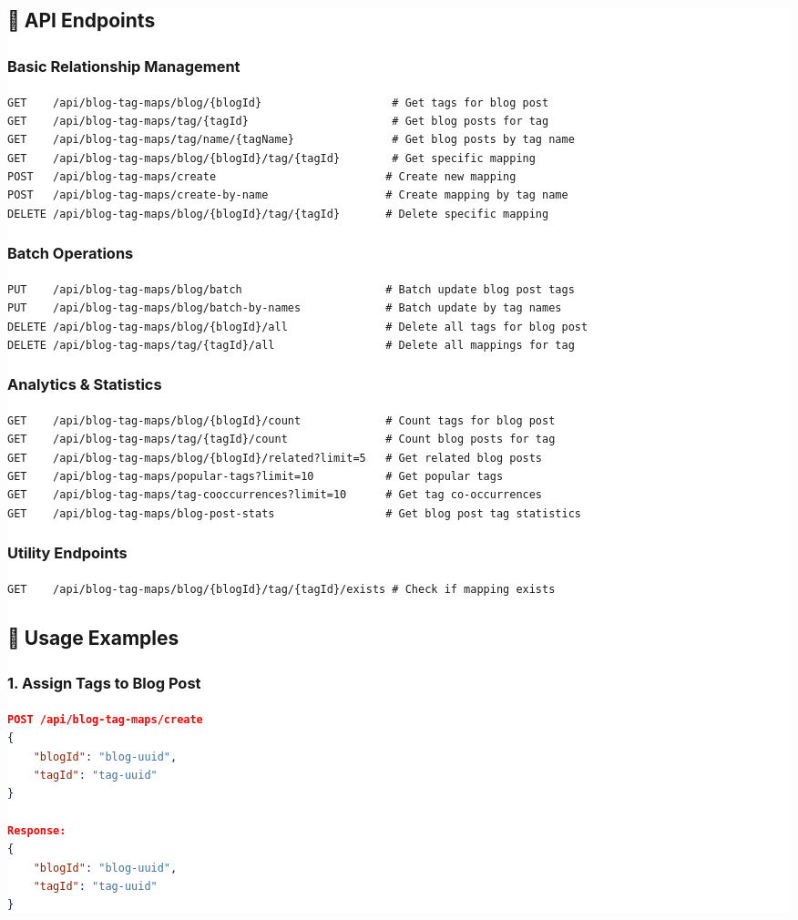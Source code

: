 ## 📡 **API Endpoints**

### **Basic Relationship Management**
```http
GET    /api/blog-tag-maps/blog/{blogId}                    # Get tags for blog post
GET    /api/blog-tag-maps/tag/{tagId}                      # Get blog posts for tag
GET    /api/blog-tag-maps/tag/name/{tagName}               # Get blog posts by tag name
GET    /api/blog-tag-maps/blog/{blogId}/tag/{tagId}        # Get specific mapping
POST   /api/blog-tag-maps/create                          # Create new mapping
POST   /api/blog-tag-maps/create-by-name                  # Create mapping by tag name
DELETE /api/blog-tag-maps/blog/{blogId}/tag/{tagId}       # Delete specific mapping
```

### **Batch Operations**
```http
PUT    /api/blog-tag-maps/blog/batch                      # Batch update blog post tags
PUT    /api/blog-tag-maps/blog/batch-by-names             # Batch update by tag names
DELETE /api/blog-tag-maps/blog/{blogId}/all               # Delete all tags for blog post
DELETE /api/blog-tag-maps/tag/{tagId}/all                 # Delete all mappings for tag
```

### **Analytics & Statistics**
```http
GET    /api/blog-tag-maps/blog/{blogId}/count             # Count tags for blog post
GET    /api/blog-tag-maps/tag/{tagId}/count               # Count blog posts for tag
GET    /api/blog-tag-maps/blog/{blogId}/related?limit=5   # Get related blog posts
GET    /api/blog-tag-maps/popular-tags?limit=10           # Get popular tags
GET    /api/blog-tag-maps/tag-cooccurrences?limit=10      # Get tag co-occurrences
GET    /api/blog-tag-maps/blog-post-stats                 # Get blog post tag statistics
```

### **Utility Endpoints**
```http
GET    /api/blog-tag-maps/blog/{blogId}/tag/{tagId}/exists # Check if mapping exists
```

## 🔧 **Usage Examples**

### **1. Assign Tags to Blog Post**
```json
POST /api/blog-tag-maps/create
{
    "blogId": "blog-uuid",
    "tagId": "tag-uuid"
}

Response:
{
    "blogId": "blog-uuid",
    "tagId": "tag-uuid"
}
```
